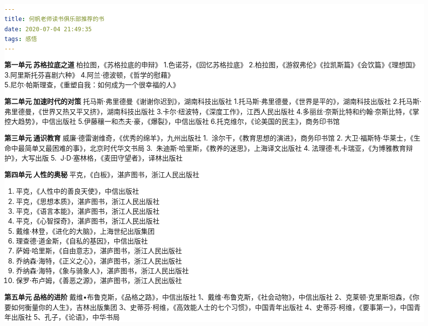 ```yaml
---
title: 何帆老师读书俱乐部推荐的书
date: 2020-07-04 21:49:35
tags: 感悟
---
```


**第一单元 苏格拉底之道**
柏拉图，《苏格拉底的申辩》
1.色诺芬，《回忆苏格拉底》
2.柏拉图，《游叙弗伦》《拉凯斯篇》《会饮篇》《理想国》         
3.阿里斯托芬喜剧六种》
4.阿兰·德波顿，《哲学的慰藉》           
5.尼尔·帕斯理查，《重塑自我：如何成为一个很幸福的人》

**第二单元 加速时代的对策**
托马斯·弗里德曼《谢谢你迟到》，湖南科技出版社
1.托马斯·弗里德曼，《世界是平的》，湖南科技出版社
2.托马斯·弗里德曼，《世界又热又平又挤》，湖南科技出版社
3.卡尔·纽波特，《深度工作》，江西人民出版社
4.多丽丝·奈斯比特和约翰·奈斯比特，《掌控大趋势》，中信出版社
5.伊藤穰一和杰夫·豪，《爆裂》，中信出版社
6.托克维尔，《论美国的民主》，商务印书馆

**第三单元 通识教育**
威廉·德雷谢维奇，《优秀的绵羊》，九州出版社
1.  涂尔干，《教育思想的演进》，商务印书馆
2. 大卫·福斯特·华莱士，《生命中最简单又最困难的事》，北京时代华文书局
3.  朱迪斯·哈里斯，《教养的迷思》，上海译文出版社
4. 法理德·札卡瑞亚，《为博雅教育辩护》，大写出版
5.  J·D·塞林格，《麦田守望者》，译林出版社

**第四单元 人性的奥秘**
平克，《白板》，湛庐图书，浙江人民出版社
1. 平克，《人性中的善良天使》，中信出版社
2. 平克，《思想本质》，湛庐图书，浙江人民出版社
3. 平克，《语言本能》，湛庐图书，浙江人民出版社
4. 平克，《心智探奇》，湛庐图书，浙江人民出版社
5. 戴维·林登，《进化的大脑》，上海世纪出版集团
6. 理查德·道金斯，《自私的基因》，中信出版社
7. 萨姆·哈里斯，《自由意志》，湛庐图书，浙江人民出版社
8. 乔纳森·海特，《正义之心》，湛庐图书，浙江人民出版社
9. 乔纳森·海特，《象与骑象人》，湛庐图书，浙江人民出版社
10. 保罗·布卢姆，《善恶之源》，湛庐图书，浙江人民出版社

**第五单元 品格的进阶**
戴维•布鲁克斯，《品格之路》，中信出版社
1、戴维·布鲁克斯，《社会动物》，中信出版社
2、克莱顿·克里斯坦森，《你要如何衡量你的人生》，吉林出版集团
3、史蒂芬·柯维，《高效能人士的七个习惯》，中国青年出版社
4、史蒂芬·柯维，《要事第一》，中国青年出版社
5、孔子，《论语》，中华书局
